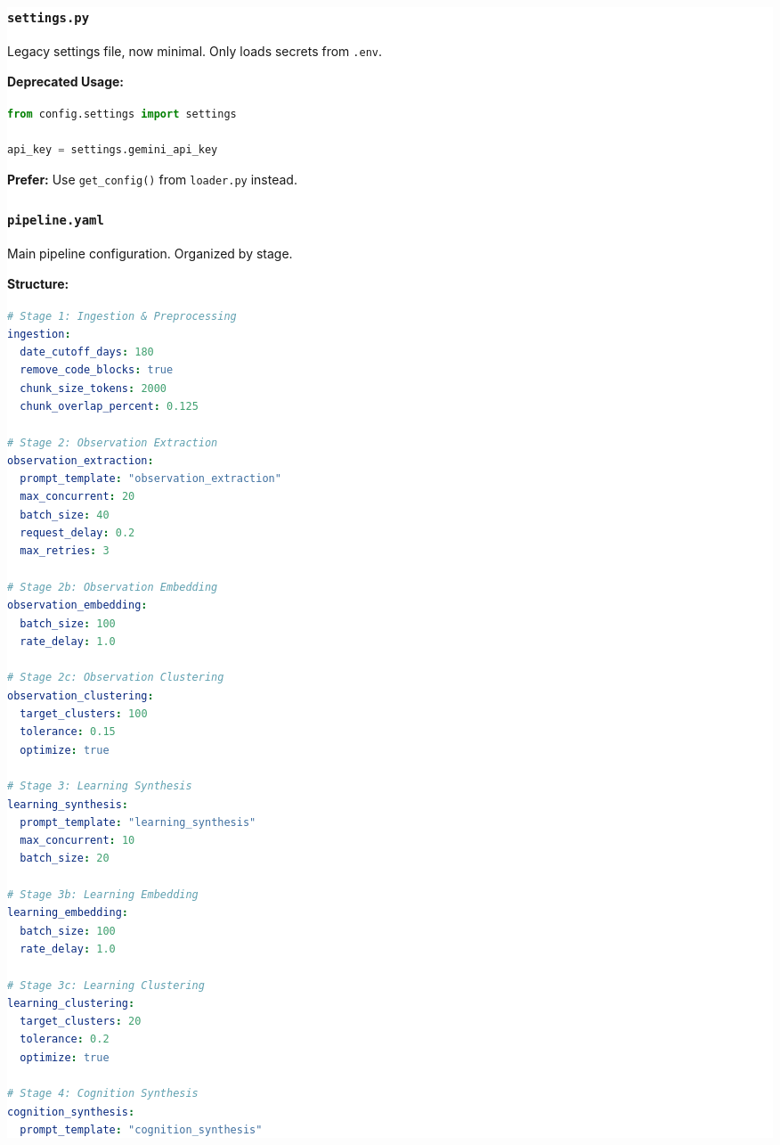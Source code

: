 ### `settings.py`

Legacy settings file, now minimal. Only loads secrets from `.env`.

**Deprecated Usage:**
```python
from config.settings import settings

api_key = settings.gemini_api_key
```

**Prefer:** Use `get_config()` from `loader.py` instead.

### `pipeline.yaml`

Main pipeline configuration. Organized by stage.

**Structure:**
```yaml
# Stage 1: Ingestion & Preprocessing
ingestion:
  date_cutoff_days: 180
  remove_code_blocks: true
  chunk_size_tokens: 2000
  chunk_overlap_percent: 0.125

# Stage 2: Observation Extraction
observation_extraction:
  prompt_template: "observation_extraction"
  max_concurrent: 20
  batch_size: 40
  request_delay: 0.2
  max_retries: 3

# Stage 2b: Observation Embedding
observation_embedding:
  batch_size: 100
  rate_delay: 1.0

# Stage 2c: Observation Clustering
observation_clustering:
  target_clusters: 100
  tolerance: 0.15
  optimize: true

# Stage 3: Learning Synthesis
learning_synthesis:
  prompt_template: "learning_synthesis"
  max_concurrent: 10
  batch_size: 20

# Stage 3b: Learning Embedding
learning_embedding:
  batch_size: 100
  rate_delay: 1.0

# Stage 3c: Learning Clustering
learning_clustering:
  target_clusters: 20
  tolerance: 0.2
  optimize: true

# Stage 4: Cognition Synthesis
cognition_synthesis:
  prompt_template: "cognition_synthesis"
```